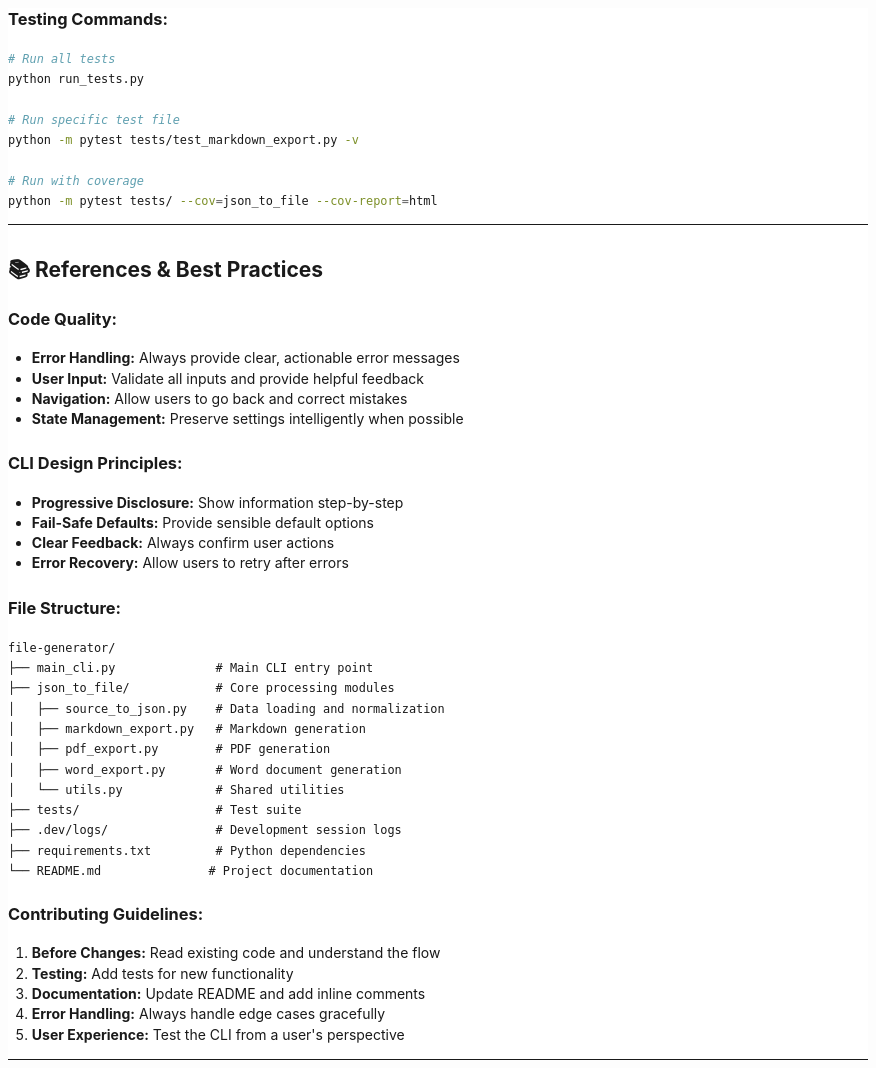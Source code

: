 ### Testing Commands:
```bash
# Run all tests
python run_tests.py

# Run specific test file
python -m pytest tests/test_markdown_export.py -v

# Run with coverage
python -m pytest tests/ --cov=json_to_file --cov-report=html
```

---

## 📚 References & Best Practices

### Code Quality:
- **Error Handling:** Always provide clear, actionable error messages
- **User Input:** Validate all inputs and provide helpful feedback
- **Navigation:** Allow users to go back and correct mistakes
- **State Management:** Preserve settings intelligently when possible

### CLI Design Principles:
- **Progressive Disclosure:** Show information step-by-step
- **Fail-Safe Defaults:** Provide sensible default options
- **Clear Feedback:** Always confirm user actions
- **Error Recovery:** Allow users to retry after errors

### File Structure:
```
file-generator/
├── main_cli.py              # Main CLI entry point
├── json_to_file/            # Core processing modules
│   ├── source_to_json.py    # Data loading and normalization
│   ├── markdown_export.py   # Markdown generation
│   ├── pdf_export.py        # PDF generation
│   ├── word_export.py       # Word document generation
│   └── utils.py             # Shared utilities
├── tests/                   # Test suite
├── .dev/logs/               # Development session logs
├── requirements.txt         # Python dependencies
└── README.md               # Project documentation
```

### Contributing Guidelines:
1. **Before Changes:** Read existing code and understand the flow
2. **Testing:** Add tests for new functionality
3. **Documentation:** Update README and add inline comments
4. **Error Handling:** Always handle edge cases gracefully
5. **User Experience:** Test the CLI from a user's perspective

---